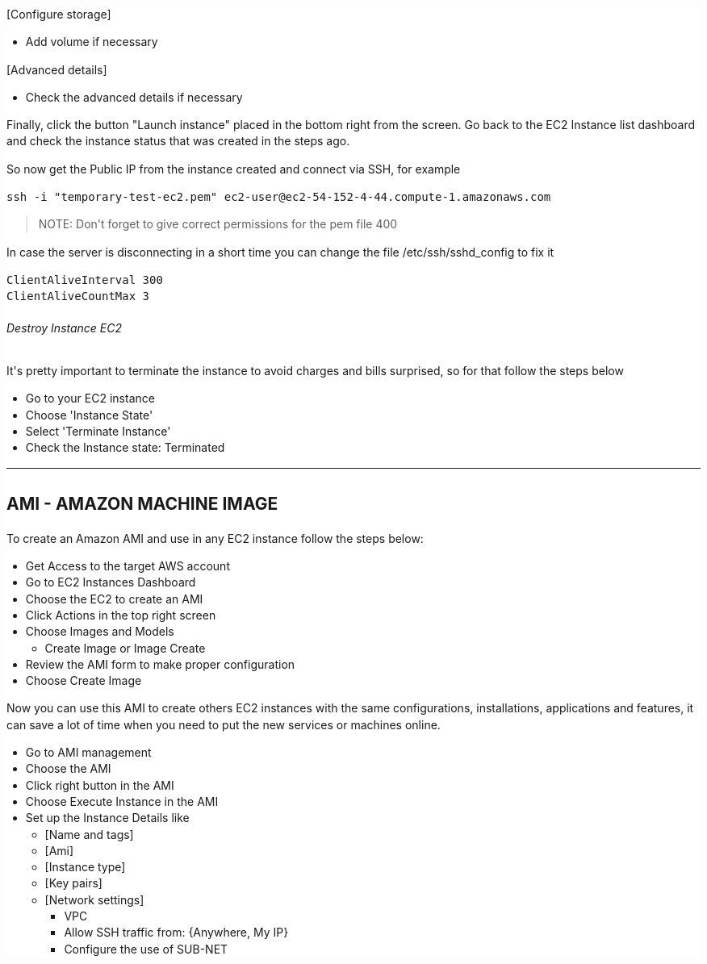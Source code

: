 [Configure storage]

- Add volume if necessary

[Advanced details]

- Check the advanced details if necessary

Finally, click the button "Launch instance" placed in the bottom right from the screen.
Go back to the EC2 Instance list dashboard and check the instance status that was created in the steps ago.

So now get the Public IP from the instance created and connect via SSH, for example

<pre>
ssh -i "temporary-test-ec2.pem" ec2-user@ec2-54-152-4-44.compute-1.amazonaws.com
</pre>

> NOTE: Don't forget to give correct permissions for the pem file 400

In case the server is disconnecting in a short time you can change the file /etc/ssh/sshd_config to fix it

<pre>
ClientAliveInterval	300
ClientAliveCountMax	3
</pre>

###### Destroy Instance EC2

It's pretty important to terminate the instance to avoid charges and bills surprised,
so for that follow the steps below

- Go to your EC2 instance
- Choose 'Instance State'
- Select 'Terminate Instance'
- Check the Instance state: Terminated


--------------------------------------------------------------------------------------------------------------------
## AMI - AMAZON MACHINE IMAGE

To create an Amazon AMI and use in any EC2 instance follow the steps below:

- Get Access to the target AWS account
- Go to EC2 Instances Dashboard
- Choose the EC2 to create an AMI
- Click Actions in the top right screen
- Choose Images and Models
    - Create Image or Image Create
- Review the AMI form to make proper configuration
- Choose Create Image

Now you can use this AMI to create others EC2 instances with the same configurations, installations, applications and
features, it can save a lot of time when you need to put the new services or machines online.

- Go to AMI management
- Choose the AMI
- Click right button in the AMI
- Choose Execute Instance in the AMI
- Set up the Instance Details like
    - [Name and tags]
    - [Ami]
    - [Instance type]
    - [Key pairs]
    - [Network settings]
        - VPC
        - Allow SSH traffic from: {Anywhere, My IP}
        - Configure the use of SUB-NET